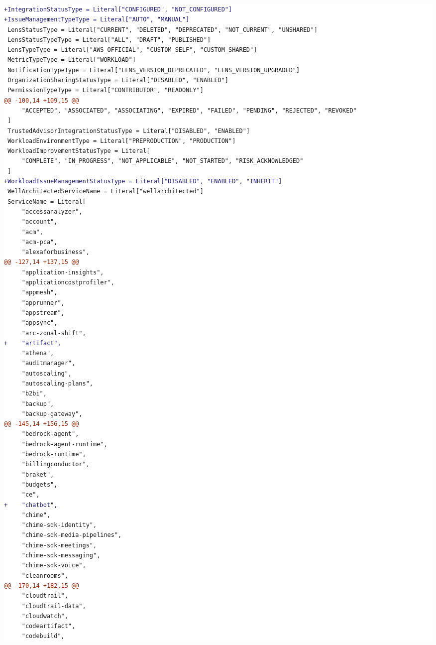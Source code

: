```diff
+IntegrationStatusType = Literal["CONFIGURED", "NOT_CONFIGURED"]
+IssueManagementTypeType = Literal["AUTO", "MANUAL"]
 LensStatusType = Literal["CURRENT", "DELETED", "DEPRECATED", "NOT_CURRENT", "UNSHARED"]
 LensStatusTypeType = Literal["ALL", "DRAFT", "PUBLISHED"]
 LensTypeType = Literal["AWS_OFFICIAL", "CUSTOM_SELF", "CUSTOM_SHARED"]
 MetricTypeType = Literal["WORKLOAD"]
 NotificationTypeType = Literal["LENS_VERSION_DEPRECATED", "LENS_VERSION_UPGRADED"]
 OrganizationSharingStatusType = Literal["DISABLED", "ENABLED"]
 PermissionTypeType = Literal["CONTRIBUTOR", "READONLY"]
@@ -100,14 +109,15 @@
     "ACCEPTED", "ASSOCIATED", "ASSOCIATING", "EXPIRED", "FAILED", "PENDING", "REJECTED", "REVOKED"
 ]
 TrustedAdvisorIntegrationStatusType = Literal["DISABLED", "ENABLED"]
 WorkloadEnvironmentType = Literal["PREPRODUCTION", "PRODUCTION"]
 WorkloadImprovementStatusType = Literal[
     "COMPLETE", "IN_PROGRESS", "NOT_APPLICABLE", "NOT_STARTED", "RISK_ACKNOWLEDGED"
 ]
+WorkloadIssueManagementStatusType = Literal["DISABLED", "ENABLED", "INHERIT"]
 WellArchitectedServiceName = Literal["wellarchitected"]
 ServiceName = Literal[
     "accessanalyzer",
     "account",
     "acm",
     "acm-pca",
     "alexaforbusiness",
@@ -127,14 +137,15 @@
     "application-insights",
     "applicationcostprofiler",
     "appmesh",
     "apprunner",
     "appstream",
     "appsync",
     "arc-zonal-shift",
+    "artifact",
     "athena",
     "auditmanager",
     "autoscaling",
     "autoscaling-plans",
     "b2bi",
     "backup",
     "backup-gateway",
@@ -145,14 +156,15 @@
     "bedrock-agent",
     "bedrock-agent-runtime",
     "bedrock-runtime",
     "billingconductor",
     "braket",
     "budgets",
     "ce",
+    "chatbot",
     "chime",
     "chime-sdk-identity",
     "chime-sdk-media-pipelines",
     "chime-sdk-meetings",
     "chime-sdk-messaging",
     "chime-sdk-voice",
     "cleanrooms",
@@ -170,14 +182,15 @@
     "cloudtrail",
     "cloudtrail-data",
     "cloudwatch",
     "codeartifact",
     "codebuild",
```